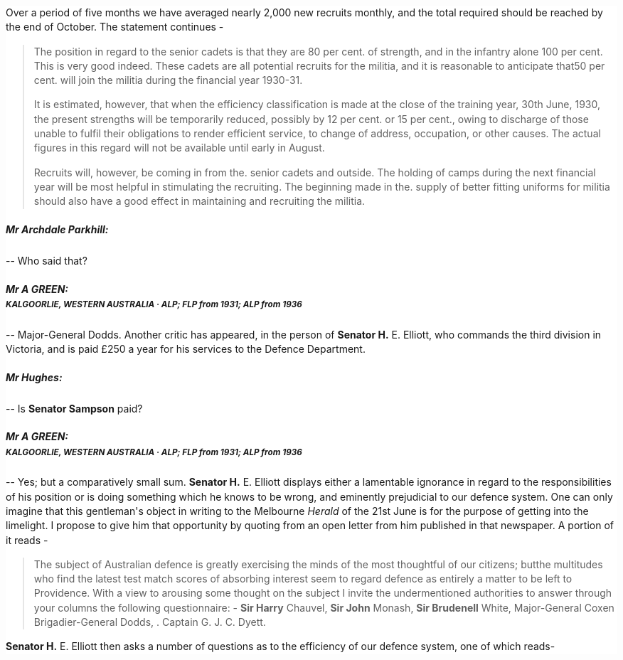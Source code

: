 Over a period of five months we have averaged nearly 2,000 new recruits monthly, and the total required should be reached by the end of October. The statement continues - 

  >The position in regard to the senior cadets is that they are 80 per cent. of strength, and in the infantry alone 100 per cent. This is very good indeed. These cadets are all potential recruits for the militia, and it is reasonable to anticipate that50 per cent. will join the militia during the financial year 1930-31. 
  >
  >It is estimated, however, that when the efficiency classification is made at the close of the training year, 30th June, 1930, the present strengths will be temporarily reduced, possibly by 12 per cent. or 15 per cent., owing to discharge of those unable to fulfil their obligations to render efficient service, to change of address, occupation, or other causes. The actual figures in this regard will not be available until early in August. 
  >
  >Recruits will, however, be coming in from the. senior cadets and outside. The holding of camps during the next financial year will be most helpful in stimulating the recruiting. The beginning made in the. supply of better fitting uniforms for militia should also have a good effect in maintaining and recruiting the militia. 

##### Mr Archdale Parkhill:

-- Who said that? 

##### Mr A GREEN:<br><small class="text-muted">KALGOORLIE, WESTERN AUSTRALIA &middot; ALP; FLP from 1931; ALP from 1936</small>

-- Major-General Dodds. Another critic has appeared, in the person of  **Senator H.**  E. Elliott, who commands the third division in Victoria, and is paid £250 a year for his services to the Defence Department. 

##### Mr Hughes:

-- Is  **Senator Sampson**  paid? 

##### Mr A GREEN:<br><small class="text-muted">KALGOORLIE, WESTERN AUSTRALIA &middot; ALP; FLP from 1931; ALP from 1936</small>

-- Yes; but a comparatively small sum.  **Senator H.**  E. Elliott displays either a lamentable ignorance in regard to the responsibilities of his position or is doing something which he knows to be wrong, and eminently prejudicial to our defence system. One can only imagine that this gentleman's object in writing to the Melbourne  *Herald*  of the 21st June is for the purpose of getting into the limelight. I propose to give him that opportunity by quoting from an open letter from him published in that newspaper. A portion of it reads - 

  >The subject of Australian defence is greatly exercising the minds of the most thoughtful of our citizens; butthe multitudes who find the latest test match scores of absorbing interest seem to regard defence as entirely a matter to be left to Providence. With a view to arousing some thought on the subject I invite the undermentioned authorities to answer through your columns the following questionnaire: -  **Sir Harry**  Chauvel,  **Sir John**  Monash,  **Sir Brudenell**  White, Major-General Coxen Brigadier-General Dodds, . Captain G. J. C. Dyett. 


 **Senator H.** E. Elliott then asks a number of questions as to the efficiency of our defence system, one of which reads- 
